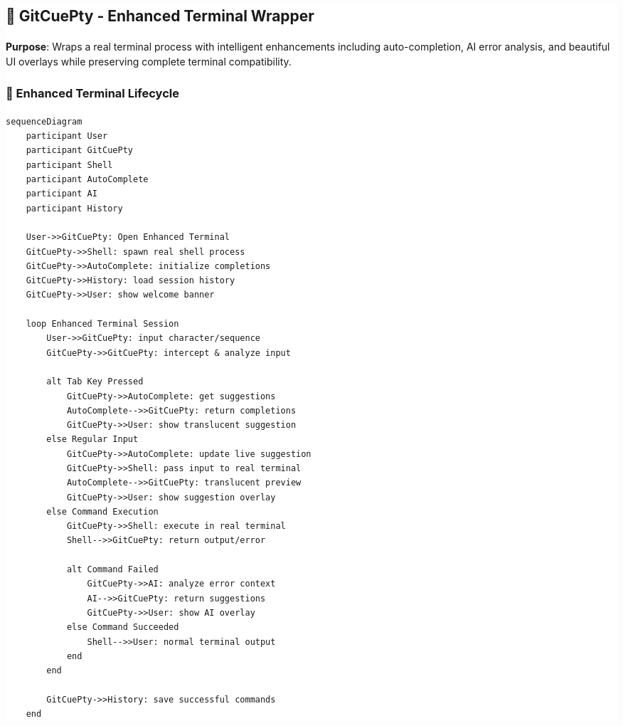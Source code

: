 
## 🎯 GitCuePty - Enhanced Terminal Wrapper

**Purpose**: Wraps a real terminal process with intelligent enhancements including auto-completion, AI error analysis, and beautiful UI overlays while preserving complete terminal compatibility.

### 🔄 Enhanced Terminal Lifecycle

```mermaid
sequenceDiagram
    participant User
    participant GitCuePty
    participant Shell
    participant AutoComplete
    participant AI
    participant History
    
    User->>GitCuePty: Open Enhanced Terminal
    GitCuePty->>Shell: spawn real shell process
    GitCuePty->>AutoComplete: initialize completions
    GitCuePty->>History: load session history
    GitCuePty->>User: show welcome banner
    
    loop Enhanced Terminal Session
        User->>GitCuePty: input character/sequence
        GitCuePty->>GitCuePty: intercept & analyze input
        
        alt Tab Key Pressed
            GitCuePty->>AutoComplete: get suggestions
            AutoComplete-->>GitCuePty: return completions
            GitCuePty->>User: show translucent suggestion
        else Regular Input
            GitCuePty->>AutoComplete: update live suggestion
            GitCuePty->>Shell: pass input to real terminal
            AutoComplete-->>GitCuePty: translucent preview
            GitCuePty->>User: show suggestion overlay
        else Command Execution
            GitCuePty->>Shell: execute in real terminal
            Shell-->>GitCuePty: return output/error
            
            alt Command Failed
                GitCuePty->>AI: analyze error context
                AI-->>GitCuePty: return suggestions
                GitCuePty->>User: show AI overlay
            else Command Succeeded
                Shell-->>User: normal terminal output
            end
        end
        
        GitCuePty->>History: save successful commands
    end
```
